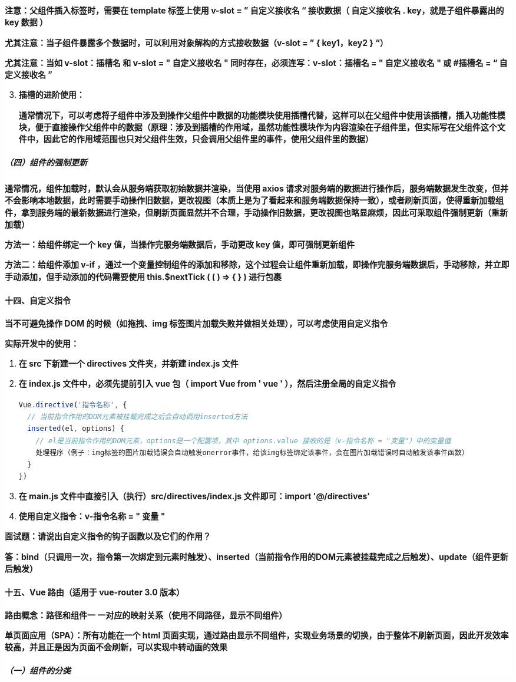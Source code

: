    **注意：父组件插入标签时，需要在 template 标签上使用 v-slot = ” 自定义接收名 “ 接收数据（ 自定义接收名 . key，就是子组件暴露出的 key 数据 ）**

   **尤其注意：当子组件暴露多个数据时，可以利用对象解构的方式接收数据（v-slot = ” { key1，key2 } “）**
   
   **尤其注意：当如 v-slot：插槽名 和 v-slot = " 自定义接收名 " 同时存在，必须连写：v-slot：插槽名 = " 自定义接收名 " 或 #插槽名 = “ 自定义接收名 ”**

3. **插槽的进阶使用：**

   **通常情况下，可以考虑将子组件中涉及到操作父组件中数据的功能模块使用插槽代替，这样可以在父组件中使用该插槽，插入功能性模块，便于直接操作父组件中的数据（原理：涉及到插槽的作用域，虽然功能性模块作为内容渲染在子组件里，但实际写在父组件这个文件中，因此它的作用域范围也只对父组件生效，只会调用父组件里的事件，使用父组件里的数据）**



##### （四）组件的强制更新

**通常情况，组件加载时，默认会从服务端获取初始数据并渲染，当使用 axios 请求对服务端的数据进行操作后，服务端数据发生改变，但并不会影响本地数据，此时需要手动操作旧数据，更改视图（本质上是为了看起来和服务端数据保持一致），或者刷新页面，使得重新加载组件，拿到服务端的最新数据进行渲染，但刷新页面显然并不合理，手动操作旧数据，更改视图也略显麻烦，因此可采取组件强制更新（重新加载）**

**方法一：给组件绑定一个 key 值，当操作完服务端数据后，手动更改 key 值，即可强制更新组件**

**方法二：给组件添加 v-if ，通过一个变量控制组件的添加和移除，这个过程会让组件重新加载，即操作完服务端数据后，手动移除，并立即手动添加，但手动添加的代码需要使用 this.$nextTick ( ( ) => { } ) 进行包裹**



#### 十四、自定义指令

**当不可避免操作 DOM 的时候（如拖拽、img 标签图片加载失败并做相关处理），可以考虑使用自定义指令**

**实际开发中的使用：**

1. **在 src 下新建一个 directives 文件夹，并新建 index.js 文件**

2. **在 index.js 文件中，必须先提前引入 vue 包（ import Vue from ' vue ' ），然后注册全局的自定义指令**

   ```javascript
   Vue.directive('指令名称', {
     // 当前指令作用的DOM元素被挂载完成之后会自动调用inserted方法
     inserted(el, options) {
       // el是当前指令作用的DOM元素，options是一个配置项，其中 options.value 接收的是（v-指令名称 = "变量"）中的变量值
       处理程序（例子：img标签的图片加载错误会自动触发onerror事件，给该img标签绑定该事件，会在图片加载错误时自动触发该事件函数）
     }
   })
   ```

3. **在 main.js 文件中直接引入（执行）src/directives/index.js 文件即可：import '@/directives'**

4. **使用自定义指令：v-指令名称 = " 变量 "**

**面试题：请说出自定义指令的钩子函数以及它们的作用？**

**答：bind（只调用一次，指令第一次绑定到元素时触发）、inserted（当前指令作用的DOM元素被挂载完成之后触发）、update（组件更新后触发）**



#### 十五、Vue 路由（适用于 vue-router 3.0 版本）

**路由概念：路径和组件一 一对应的映射关系（使用不同路径，显示不同组件）**

**单页面应用（SPA）：所有功能在一个 html 页面实现，通过路由显示不同组件，实现业务场景的切换，由于整体不刷新页面，因此开发效率较高，并且正是因为页面不会刷新，可以实现中转动画的效果**

##### （一）组件的分类
